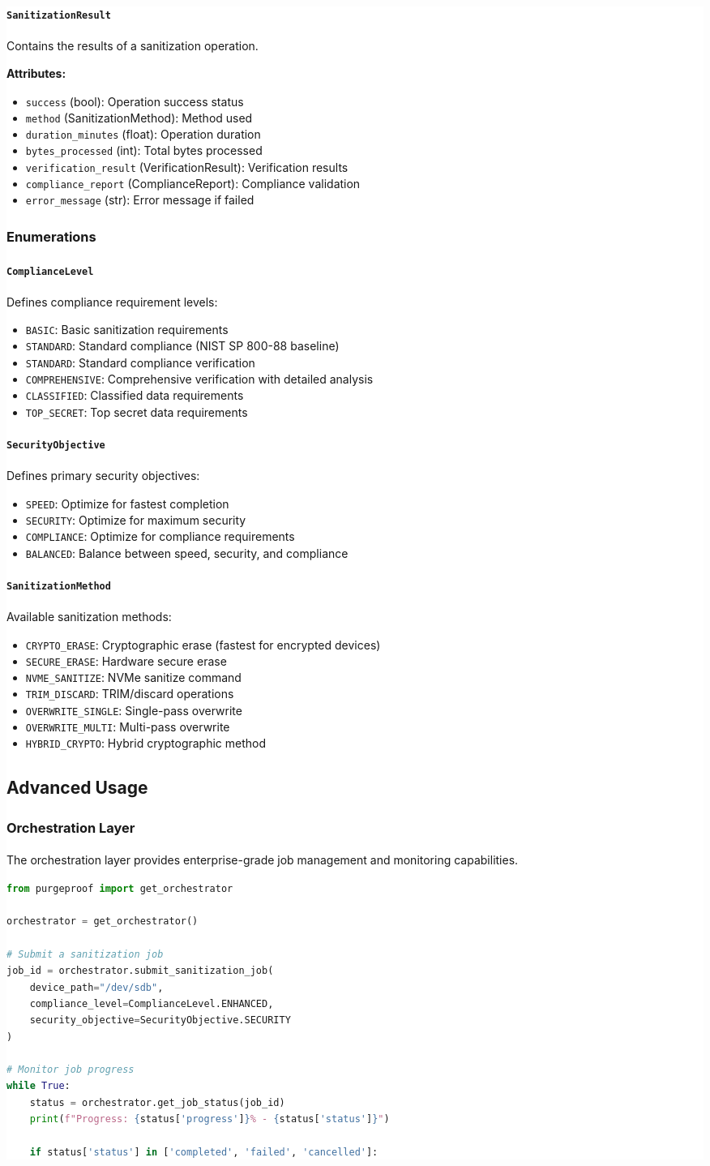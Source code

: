 #### `SanitizationResult`
Contains the results of a sanitization operation.

**Attributes:**
- `success` (bool): Operation success status
- `method` (SanitizationMethod): Method used
- `duration_minutes` (float): Operation duration
- `bytes_processed` (int): Total bytes processed
- `verification_result` (VerificationResult): Verification results
- `compliance_report` (ComplianceReport): Compliance validation
- `error_message` (str): Error message if failed

### Enumerations

#### `ComplianceLevel`
Defines compliance requirement levels:
- `BASIC`: Basic sanitization requirements
- `STANDARD`: Standard compliance (NIST SP 800-88 baseline)
- `STANDARD`: Standard compliance verification
- `COMPREHENSIVE`: Comprehensive verification with detailed analysis
- `CLASSIFIED`: Classified data requirements
- `TOP_SECRET`: Top secret data requirements

#### `SecurityObjective`
Defines primary security objectives:
- `SPEED`: Optimize for fastest completion
- `SECURITY`: Optimize for maximum security
- `COMPLIANCE`: Optimize for compliance requirements
- `BALANCED`: Balance between speed, security, and compliance

#### `SanitizationMethod`
Available sanitization methods:
- `CRYPTO_ERASE`: Cryptographic erase (fastest for encrypted devices)
- `SECURE_ERASE`: Hardware secure erase
- `NVME_SANITIZE`: NVMe sanitize command
- `TRIM_DISCARD`: TRIM/discard operations
- `OVERWRITE_SINGLE`: Single-pass overwrite
- `OVERWRITE_MULTI`: Multi-pass overwrite
- `HYBRID_CRYPTO`: Hybrid cryptographic method

## Advanced Usage

### Orchestration Layer

The orchestration layer provides enterprise-grade job management and monitoring capabilities.

```python
from purgeproof import get_orchestrator

orchestrator = get_orchestrator()

# Submit a sanitization job
job_id = orchestrator.submit_sanitization_job(
    device_path="/dev/sdb",
    compliance_level=ComplianceLevel.ENHANCED,
    security_objective=SecurityObjective.SECURITY
)

# Monitor job progress
while True:
    status = orchestrator.get_job_status(job_id)
    print(f"Progress: {status['progress']}% - {status['status']}")
    
    if status['status'] in ['completed', 'failed', 'cancelled']:
```